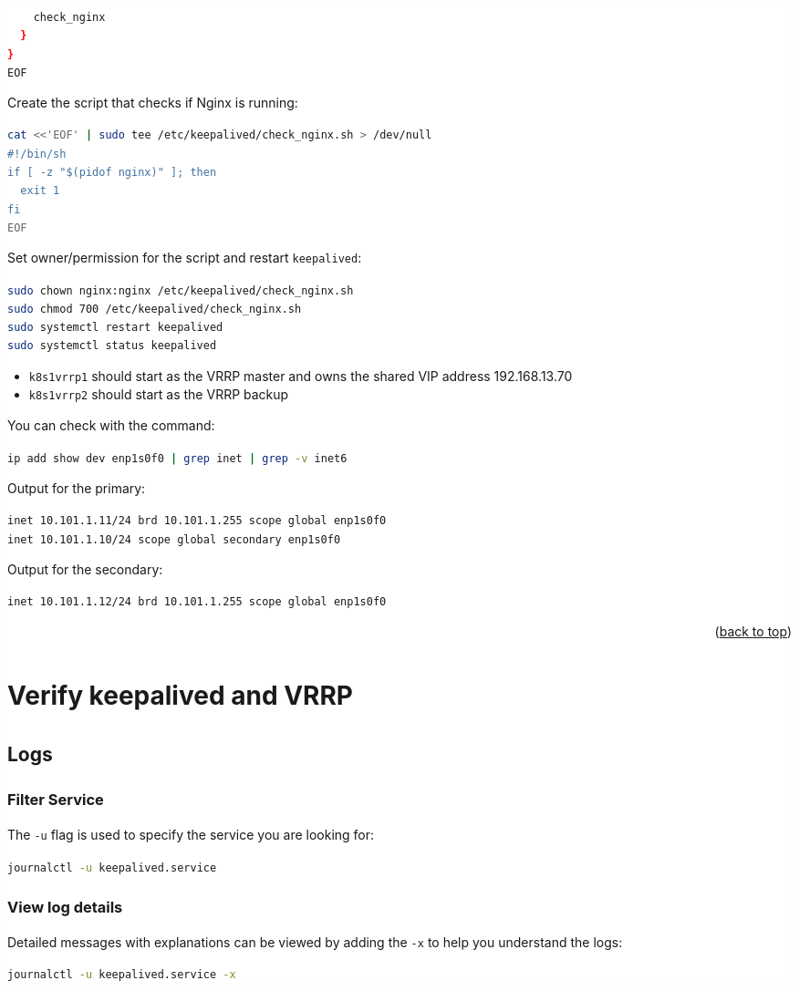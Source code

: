 ```sh
    check_nginx
  }
}
EOF
```

Create the script that checks if Nginx is running:
```sh
cat <<'EOF' | sudo tee /etc/keepalived/check_nginx.sh > /dev/null
#!/bin/sh
if [ -z "$(pidof nginx)" ]; then
  exit 1
fi
EOF
```

Set owner/permission for the script and restart `keepalived`:
```sh
sudo chown nginx:nginx /etc/keepalived/check_nginx.sh
sudo chmod 700 /etc/keepalived/check_nginx.sh 
sudo systemctl restart keepalived
sudo systemctl status keepalived
```

- `k8s1vrrp1` should start as the VRRP master and owns the shared VIP address 192.168.13.70
- `k8s1vrrp2` should start as the VRRP backup

You can check with the command:
```sh
ip add show dev enp1s0f0 | grep inet | grep -v inet6
```

Output for the primary:
```
inet 10.101.1.11/24 brd 10.101.1.255 scope global enp1s0f0
inet 10.101.1.10/24 scope global secondary enp1s0f0
```

Output for the secondary:
```
inet 10.101.1.12/24 brd 10.101.1.255 scope global enp1s0f0
```

<p align="right">(<a href="#readme-top">back to top</a>)</p>

# Verify keepalived and VRRP
## Logs
### Filter Service
The `-u` flag is used to specify the service you are looking for:
```sh
journalctl -u keepalived.service
```

### View log details
Detailed messages with explanations can be viewed by adding the `-x` to help you understand the logs:
```sh
journalctl -u keepalived.service -x
```
